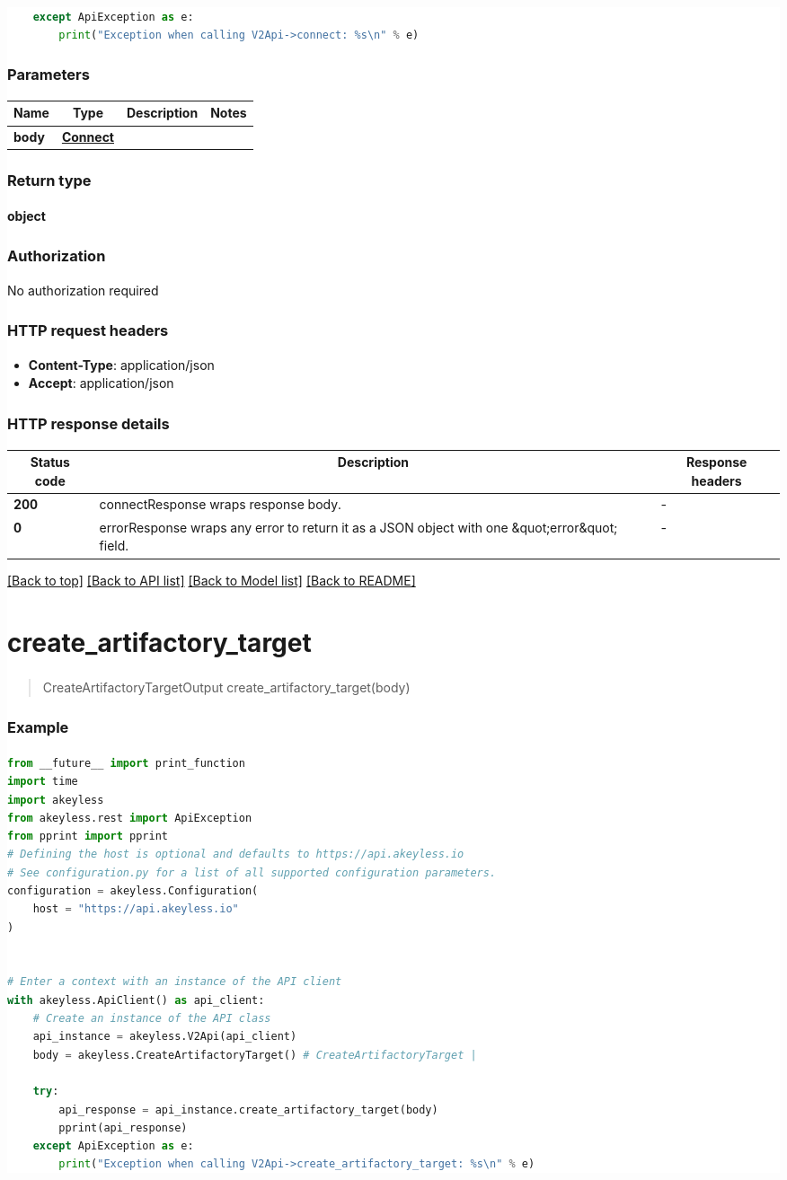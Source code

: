 ```python
    except ApiException as e:
        print("Exception when calling V2Api->connect: %s\n" % e)
```

### Parameters

Name | Type | Description  | Notes
------------- | ------------- | ------------- | -------------
 **body** | [**Connect**](Connect.md)|  | 

### Return type

**object**

### Authorization

No authorization required

### HTTP request headers

 - **Content-Type**: application/json
 - **Accept**: application/json

### HTTP response details
| Status code | Description | Response headers |
|-------------|-------------|------------------|
**200** | connectResponse wraps response body. |  -  |
**0** | errorResponse wraps any error to return it as a JSON object with one \&quot;error\&quot; field. |  -  |

[[Back to top]](#) [[Back to API list]](../README.md#documentation-for-api-endpoints) [[Back to Model list]](../README.md#documentation-for-models) [[Back to README]](../README.md)

# **create_artifactory_target**
> CreateArtifactoryTargetOutput create_artifactory_target(body)



### Example

```python
from __future__ import print_function
import time
import akeyless
from akeyless.rest import ApiException
from pprint import pprint
# Defining the host is optional and defaults to https://api.akeyless.io
# See configuration.py for a list of all supported configuration parameters.
configuration = akeyless.Configuration(
    host = "https://api.akeyless.io"
)


# Enter a context with an instance of the API client
with akeyless.ApiClient() as api_client:
    # Create an instance of the API class
    api_instance = akeyless.V2Api(api_client)
    body = akeyless.CreateArtifactoryTarget() # CreateArtifactoryTarget | 

    try:
        api_response = api_instance.create_artifactory_target(body)
        pprint(api_response)
    except ApiException as e:
        print("Exception when calling V2Api->create_artifactory_target: %s\n" % e)
```